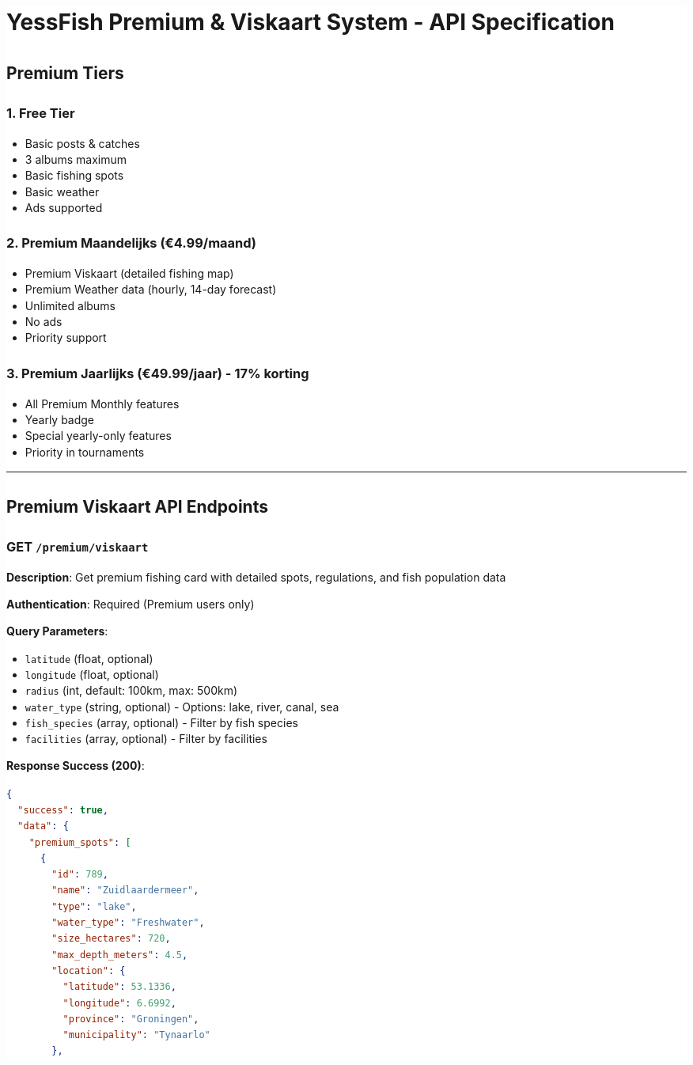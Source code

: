 # YessFish Premium & Viskaart System - API Specification

## Premium Tiers

### 1. Free Tier
- Basic posts & catches
- 3 albums maximum
- Basic fishing spots
- Basic weather
- Ads supported

### 2. Premium Maandelijks (€4.99/maand)
- Premium Viskaart (detailed fishing map)
- Premium Weather data (hourly, 14-day forecast)
- Unlimited albums
- No ads
- Priority support

### 3. Premium Jaarlijks (€49.99/jaar) - **17% korting**
- All Premium Monthly features
- Yearly badge
- Special yearly-only features
- Priority in tournaments

---

## Premium Viskaart API Endpoints

### GET `/premium/viskaart`
**Description**: Get premium fishing card with detailed spots, regulations, and fish population data

**Authentication**: Required (Premium users only)

**Query Parameters**:
- `latitude` (float, optional)
- `longitude` (float, optional)
- `radius` (int, default: 100km, max: 500km)
- `water_type` (string, optional) - Options: lake, river, canal, sea
- `fish_species` (array, optional) - Filter by fish species
- `facilities` (array, optional) - Filter by facilities

**Response Success (200)**:
```json
{
  "success": true,
  "data": {
    "premium_spots": [
      {
        "id": 789,
        "name": "Zuidlaardermeer",
        "type": "lake",
        "water_type": "Freshwater",
        "size_hectares": 720,
        "max_depth_meters": 4.5,
        "location": {
          "latitude": 53.1336,
          "longitude": 6.6992,
          "province": "Groningen",
          "municipality": "Tynaarlo"
        },
```